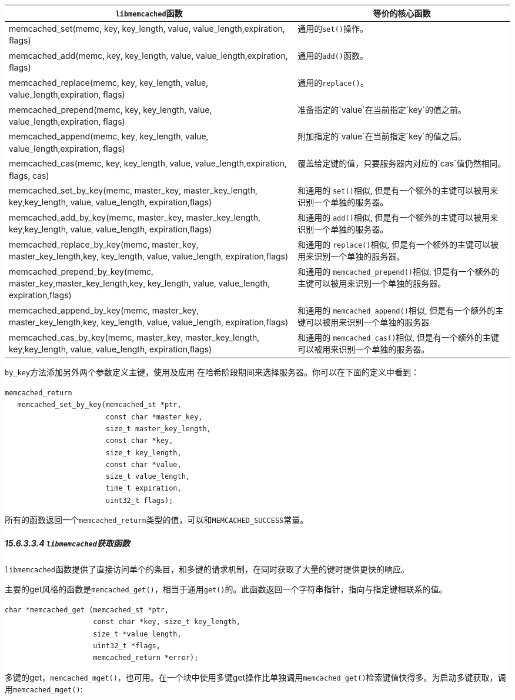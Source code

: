 <table><thead><tr><th scope="col"><code>libmemcached</code>函数</th><th scope="col">等价的核心函数</th></tr></thead><tbody><tr><td scope="row">memcached_set(memc, key, key_length, value, value_length,expiration, flags)</code></td><td>通用的<code>set()</code>操作。</td></tr><tr><td scope="row">memcached_add(memc, key, key_length, value, value_length,expiration, flags)</code></td><td>通用的<code>add()</code>函数。</td></tr><tr><td scope="row">memcached_replace(memc, key, key_length, value, value_length,expiration, flags)</code></td><td>通用的<code>replace()</code>。</td></tr><tr><td scope="row">memcached_prepend(memc, key, key_length, value, value_length,expiration, flags)</code></td><td>准备指定的`value`在当前指定`key`的值之前。</td></tr><tr><td scope="row">memcached_append(memc, key, key_length, value, value_length,expiration, flags)</code></td><td>附加指定的`value`在当前指定`key`的值之后。</td></tr><tr><td scope="row">memcached_cas(memc, key, key_length, value, value_length,expiration, flags, cas)</code></td><td>覆盖给定键的值，只要服务器内对应的`cas`值仍然相同。</td></tr><tr><td scope="row">memcached_set_by_key(memc, master_key, master_key_length, key,key_length, value, value_length, expiration,flags)</code></td><td>和通用的 <code>set()</code>相似, 但是有一个额外的主键可以被用来识别一个单独的服务器。</td></tr><tr><td scope="row">memcached_add_by_key(memc, master_key, master_key_length, key,key_length, value, value_length, expiration,flags)</code></td><td>和通用的 <code>add()</code>相似, 但是有一个额外的主键可以被用来识别一个单独的服务器。</td></tr><tr><td scope="row">memcached_replace_by_key(memc, master_key, master_key_length,key, key_length, value, value_length, expiration,flags)</code></td><td>和通用的 <code>replace()</code>相似, 但是有一个额外的主键可以被用来识别一个单独的服务器。</td></tr><tr><td scope="row">memcached_prepend_by_key(memc, master_key,master_key_length,key, key_length, value, value_length, expiration,flags)</code></td><td>和通用的 <code>memcached_prepend()</code>相似, 但是有一个额外的主键可以被用来识别一个单独的服务器。</td></tr><tr><td scope="row">memcached_append_by_key(memc, master_key, master_key_length,key, key_length, value, value_length, expiration,flags)</code></td><td>和通用的 <code>memcached_append()</code>相似, 但是有一个额外的主键可以被用来识别一个单独的服务器</td></tr><tr><td scope="row">memcached_cas_by_key(memc, master_key, master_key_length, key,key_length, value, value_length, expiration,flags)</code></td><td>和通用的 <code>memcached_cas()</code>相似, 但是有一个额外的主键可以被用来识别一个单独的服务器。</td></tr></tbody></table>

`by_key`方法添加另外两个参数定义主键，使用及应用
在哈希阶段期间来选择服务器。你可以在下面的定义中看到：

	memcached_return
	   memcached_set_by_key(memcached_st *ptr,
							const char *master_key,
							size_t master_key_length,
							const char *key,
							size_t key_length,
							const char *value,
							size_t value_length,
							time_t expiration,
							uint32_t flags);

所有的函数返回一个`memcached_return`类型的值，可以和`MEMCACHED_SUCCESS`常量。

##### 15.6.3.3.4 `libmemcached`获取函数

`libmemcached`函数提供了直接访问单个的条目，和多键的请求机制，在同时获取了大量的键时提供更快的响应。

主要的get风格的函数是`memcached_get()`，相当于通用`get()`的。此函数返回一个字符串指针，指向与指定键相联系的值。

	char *memcached_get (memcached_st *ptr,
						 const char *key, size_t key_length,
						 size_t *value_length,
						 uint32_t *flags,
						 memcached_return *error);

多键的get，`memcached_mget()`，也可用。在一个块中使用多键get操作比单独调用`memcached_get()`检索键值快得多。为启动多键获取，调用`memcached_mget()`:
